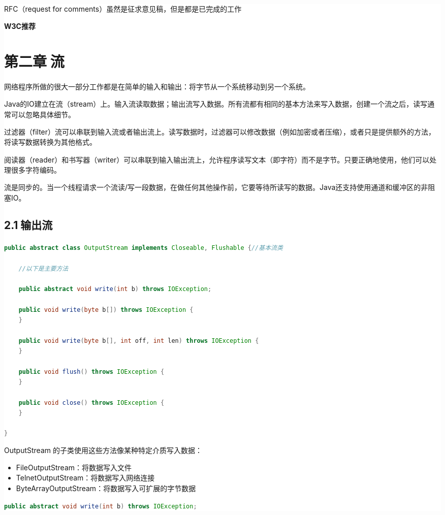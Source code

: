 RFC（request for comments）虽然是征求意见稿，但是都是已完成的工作

**W3C推荐**



# 第二章 流

网络程序所做的很大一部分工作都是在简单的输入和输出：将字节从一个系统移动到另一个系统。



Java的IO建立在流（stream）上。输入流读取数据；输出流写入数据。所有流都有相同的基本方法来写入数据，创建一个流之后，读写通常可以忽略具体细节。



过滤器（filter）流可以串联到输入流或者输出流上。读写数据时，过滤器可以修改数据（例如加密或者压缩），或者只是提供额外的方法，将读写数据转换为其他格式。



阅读器（reader）和书写器（writer）可以串联到输入输出流上，允许程序读写文本（即字符）而不是字节。只要正确地使用，他们可以处理很多字符编码。



流是同步的。当一个线程请求一个流读/写一段数据，在做任何其他操作前，它要等待所读写的数据。Java还支持使用通道和缓冲区的非阻塞IO。



## 2.1 输出流

```java
public abstract class OutputStream implements Closeable, Flushable {//基本流类

    //以下是主要方法
    
    public abstract void write(int b) throws IOException;

    public void write(byte b[]) throws IOException {
    }

    public void write(byte b[], int off, int len) throws IOException {
    }

    public void flush() throws IOException {
    }

    public void close() throws IOException {
    }

}
```

OutputStream 的子类使用这些方法像某种特定介质写入数据：

- FileOutputStream：将数据写入文件
- TelnetOutputStream：将数据写入网络连接
- ByteArrayOutputStream：将数据写入可扩展的字节数据

```java
public abstract void write(int b) throws IOException;
```

